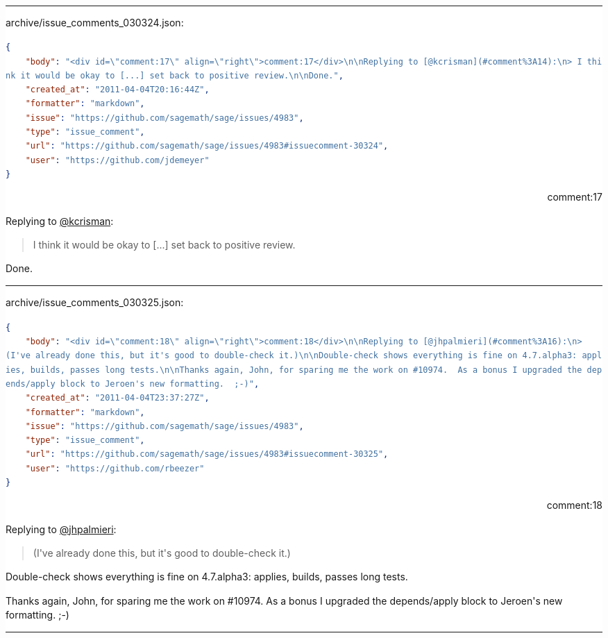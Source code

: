 

---

archive/issue_comments_030324.json:
```json
{
    "body": "<div id=\"comment:17\" align=\"right\">comment:17</div>\n\nReplying to [@kcrisman](#comment%3A14):\n> I think it would be okay to [...] set back to positive review.\n\nDone.",
    "created_at": "2011-04-04T20:16:44Z",
    "formatter": "markdown",
    "issue": "https://github.com/sagemath/sage/issues/4983",
    "type": "issue_comment",
    "url": "https://github.com/sagemath/sage/issues/4983#issuecomment-30324",
    "user": "https://github.com/jdemeyer"
}
```

<div id="comment:17" align="right">comment:17</div>

Replying to [@kcrisman](#comment%3A14):
> I think it would be okay to [...] set back to positive review.

Done.



---

archive/issue_comments_030325.json:
```json
{
    "body": "<div id=\"comment:18\" align=\"right\">comment:18</div>\n\nReplying to [@jhpalmieri](#comment%3A16):\n>  (I've already done this, but it's good to double-check it.)\n\nDouble-check shows everything is fine on 4.7.alpha3: applies, builds, passes long tests.\n\nThanks again, John, for sparing me the work on #10974.  As a bonus I upgraded the depends/apply block to Jeroen's new formatting.  ;-)",
    "created_at": "2011-04-04T23:37:27Z",
    "formatter": "markdown",
    "issue": "https://github.com/sagemath/sage/issues/4983",
    "type": "issue_comment",
    "url": "https://github.com/sagemath/sage/issues/4983#issuecomment-30325",
    "user": "https://github.com/rbeezer"
}
```

<div id="comment:18" align="right">comment:18</div>

Replying to [@jhpalmieri](#comment%3A16):
>  (I've already done this, but it's good to double-check it.)

Double-check shows everything is fine on 4.7.alpha3: applies, builds, passes long tests.

Thanks again, John, for sparing me the work on #10974.  As a bonus I upgraded the depends/apply block to Jeroen's new formatting.  ;-)



---

